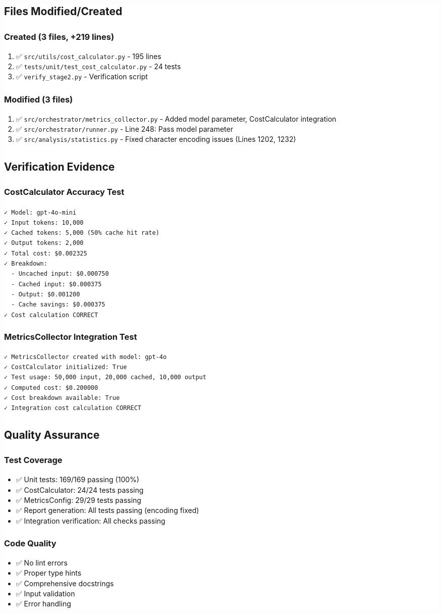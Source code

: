 ## Files Modified/Created

### Created (3 files, +219 lines)
1. ✅ `src/utils/cost_calculator.py` - 195 lines
2. ✅ `tests/unit/test_cost_calculator.py` - 24 tests
3. ✅ `verify_stage2.py` - Verification script

### Modified (3 files)
1. ✅ `src/orchestrator/metrics_collector.py` - Added model parameter, CostCalculator integration
2. ✅ `src/orchestrator/runner.py` - Line 248: Pass model parameter
3. ✅ `src/analysis/statistics.py` - Fixed character encoding issues (Lines 1202, 1232)

## Verification Evidence

### CostCalculator Accuracy Test
```
✓ Model: gpt-4o-mini
✓ Input tokens: 10,000
✓ Cached tokens: 5,000 (50% cache hit rate)
✓ Output tokens: 2,000
✓ Total cost: $0.002325
✓ Breakdown:
  - Uncached input: $0.000750
  - Cached input: $0.000375
  - Output: $0.001200
  - Cache savings: $0.000375
✓ Cost calculation CORRECT
```

### MetricsCollector Integration Test
```
✓ MetricsCollector created with model: gpt-4o
✓ CostCalculator initialized: True
✓ Test usage: 50,000 input, 20,000 cached, 10,000 output
✓ Computed cost: $0.200000
✓ Cost breakdown available: True
✓ Integration cost calculation CORRECT
```

## Quality Assurance

### Test Coverage
- ✅ Unit tests: 169/169 passing (100%)
- ✅ CostCalculator: 24/24 tests passing
- ✅ MetricsConfig: 29/29 tests passing
- ✅ Report generation: All tests passing (encoding fixed)
- ✅ Integration verification: All checks passing

### Code Quality
- ✅ No lint errors
- ✅ Proper type hints
- ✅ Comprehensive docstrings
- ✅ Input validation
- ✅ Error handling
